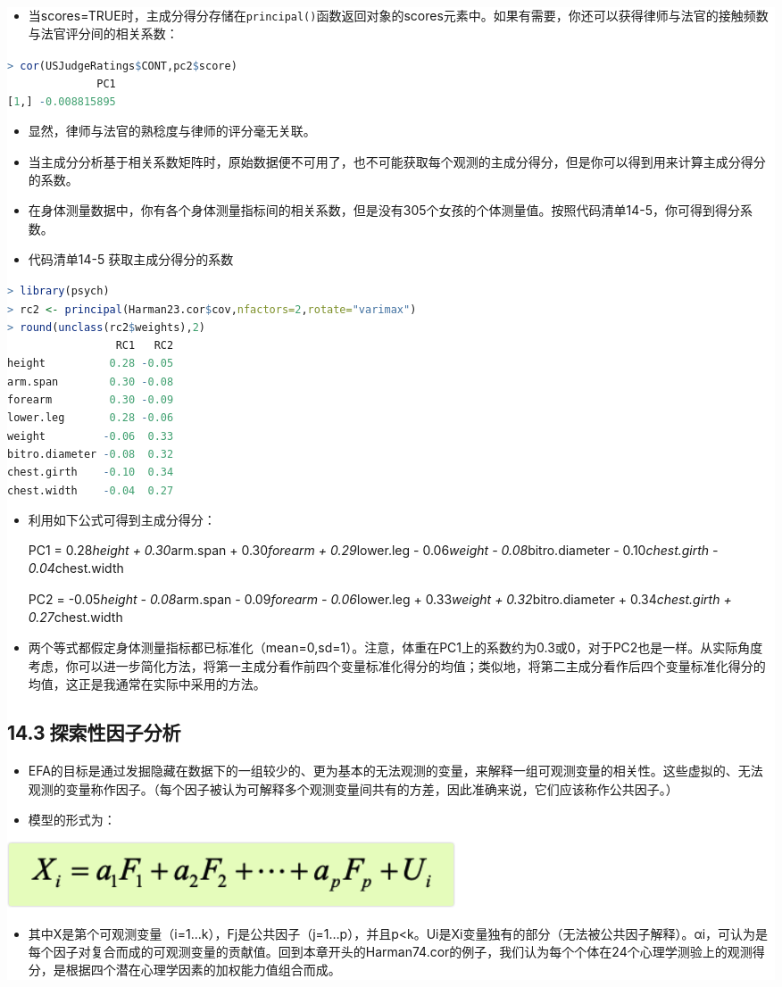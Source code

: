 - 当scores=TRUE时，主成分得分存储在`principal()`函数返回对象的scores元素中。如果有需要，你还可以获得律师与法官的接触频数与法官评分间的相关系数：

``` r
> cor(USJudgeRatings$CONT,pc2$score)
              PC1
[1,] -0.008815895
```

- 显然，律师与法官的熟稔度与律师的评分毫无关联。

- 当主成分分析基于相关系数矩阵时，原始数据便不可用了，也不可能获取每个观测的主成分得分，但是你可以得到用来计算主成分得分的系数。

- 在身体测量数据中，你有各个身体测量指标间的相关系数，但是没有305个女孩的个体测量值。按照代码清单14-5，你可得到得分系数。

- 代码清单14-5 获取主成分得分的系数

``` r
> library(psych)
> rc2 <- principal(Harman23.cor$cov,nfactors=2,rotate="varimax") 
> round(unclass(rc2$weights),2)
                 RC1   RC2
height          0.28 -0.05
arm.span        0.30 -0.08
forearm         0.30 -0.09
lower.leg       0.28 -0.06
weight         -0.06  0.33
bitro.diameter -0.08  0.32
chest.girth    -0.10  0.34
chest.width    -0.04  0.27
```

- 利用如下公式可得到主成分得分：



    PC1 = 0.28*height + 0.30*arm.span + 0.30*forearm + 0.29*lower.leg - 
      0.06*weight - 0.08*bitro.diameter - 0.10*chest.girth - 0.04*chest.width

    PC2 = -0.05*height - 0.08*arm.span - 0.09*forearm - 0.06*lower.leg + 
      0.33*weight + 0.32*bitro.diameter + 0.34*chest.girth + 0.27*chest.width

- 两个等式都假定身体测量指标都已标准化（mean=0,sd=1）。注意，体重在PC1上的系数约为0.3或0，对于PC2也是一样。从实际角度考虑，你可以进一步简化方法，将第一主成分看作前四个变量标准化得分的均值；类似地，将第二主成分看作后四个变量标准化得分的均值，这正是我通常在实际中采用的方法。

## 14.3 探索性因子分析

- EFA的目标是通过发掘隐藏在数据下的一组较少的、更为基本的无法观测的变量，来解释一组可观测变量的相关性。这些虚拟的、无法观测的变量称作因子。（每个因子被认为可解释多个观测变量间共有的方差，因此准确来说，它们应该称作公共因子。）

- 模型的形式为：

![](images/iShot_2023-01-06_19.04.51.png)

- 其中X是第个可观测变量（i=1…k），Fj是公共因子（j=1…p），并且p\<k。Ui是Xi变量独有的部分（无法被公共因子解释）。αi，可认为是每个因子对复合而成的可观测变量的贡献值。回到本章开头的Harman74.cor的例子，我们认为每个个体在24个心理学测验上的观测得分，是根据四个潜在心理学因素的加权能力值组合而成。

